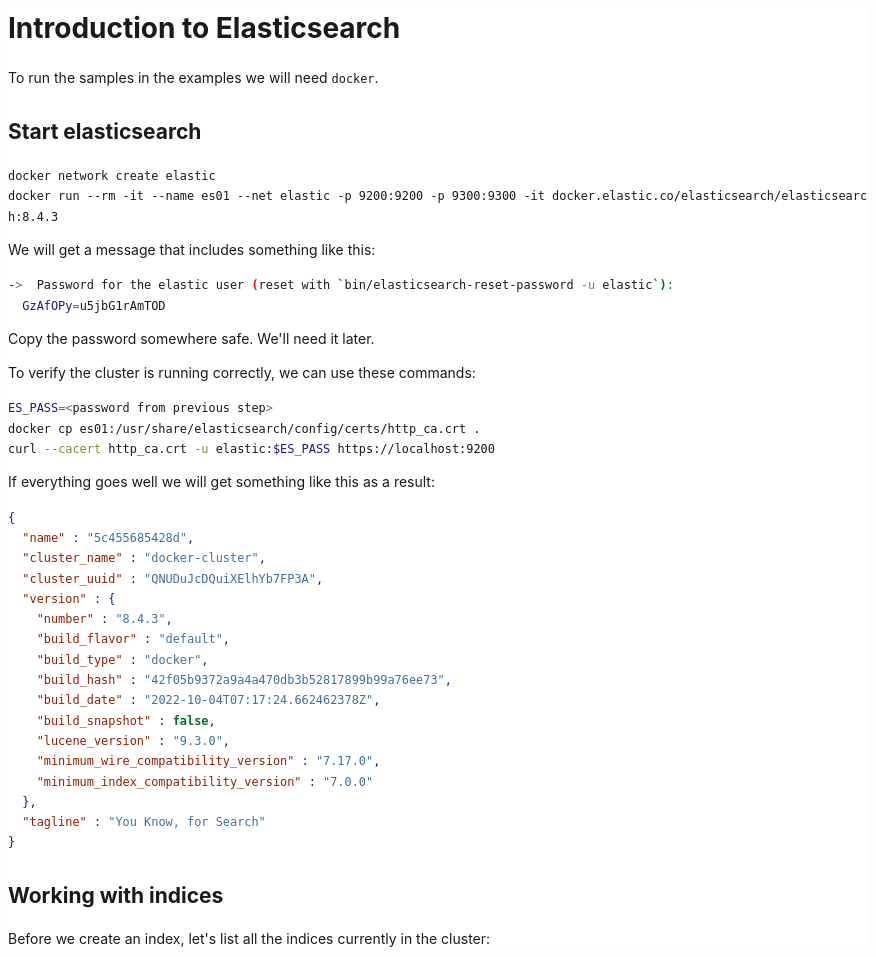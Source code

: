 # Introduction to Elasticsearch

To run the samples in the examples we will need `docker`.

## Start elasticsearch

```
docker network create elastic
docker run --rm -it --name es01 --net elastic -p 9200:9200 -p 9300:9300 -it docker.elastic.co/elasticsearch/elasticsearch:8.4.3
```

We will get a message that includes something like this:

```bash
->  Password for the elastic user (reset with `bin/elasticsearch-reset-password -u elastic`):
  GzAfOPy=u5jbG1rAmTOD
```

Copy the password somewhere safe. We'll need it later.

To verify the cluster is running correctly, we can use these commands:

```bash
ES_PASS=<password from previous step>
docker cp es01:/usr/share/elasticsearch/config/certs/http_ca.crt .
curl --cacert http_ca.crt -u elastic:$ES_PASS https://localhost:9200
```

If everything goes well we will get something like this as a result:

```json
{
  "name" : "5c455685428d",
  "cluster_name" : "docker-cluster",
  "cluster_uuid" : "QNUDuJcDQuiXElhYb7FP3A",
  "version" : {
    "number" : "8.4.3",
    "build_flavor" : "default",
    "build_type" : "docker",
    "build_hash" : "42f05b9372a9a4a470db3b52817899b99a76ee73",
    "build_date" : "2022-10-04T07:17:24.662462378Z",
    "build_snapshot" : false,
    "lucene_version" : "9.3.0",
    "minimum_wire_compatibility_version" : "7.17.0",
    "minimum_index_compatibility_version" : "7.0.0"
  },
  "tagline" : "You Know, for Search"
}
```

## Working with indices

Before we create an index, let's list all the indices currently in the cluster:
